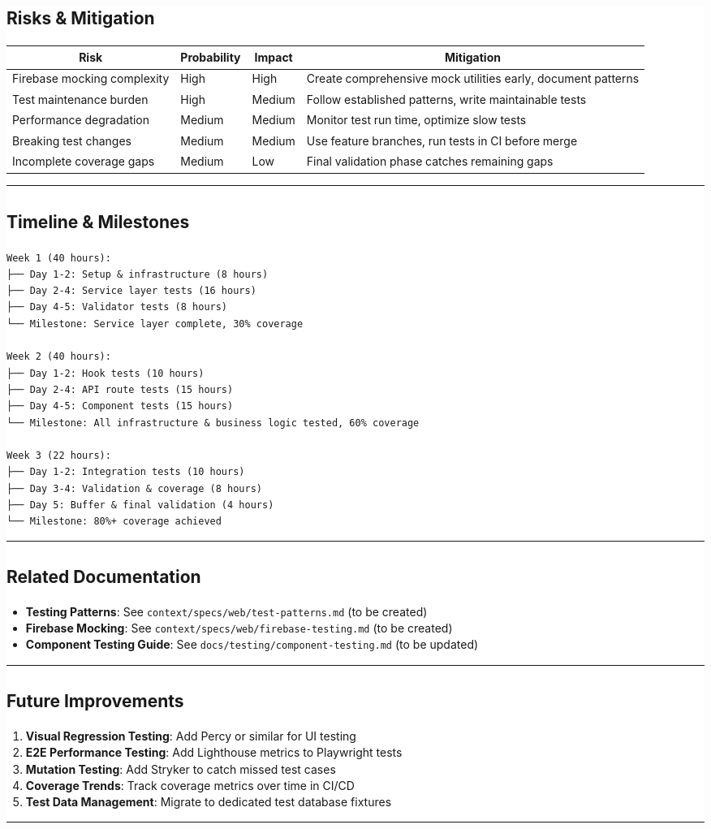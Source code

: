 
## Risks & Mitigation

| Risk | Probability | Impact | Mitigation |
|------|-------------|--------|-----------|
| Firebase mocking complexity | High | High | Create comprehensive mock utilities early, document patterns |
| Test maintenance burden | High | Medium | Follow established patterns, write maintainable tests |
| Performance degradation | Medium | Medium | Monitor test run time, optimize slow tests |
| Breaking test changes | Medium | Medium | Use feature branches, run tests in CI before merge |
| Incomplete coverage gaps | Medium | Low | Final validation phase catches remaining gaps |

---

## Timeline & Milestones

```
Week 1 (40 hours):
├── Day 1-2: Setup & infrastructure (8 hours)
├── Day 2-4: Service layer tests (16 hours)
├── Day 4-5: Validator tests (8 hours)
└── Milestone: Service layer complete, 30% coverage

Week 2 (40 hours):
├── Day 1-2: Hook tests (10 hours)
├── Day 2-4: API route tests (15 hours)
├── Day 4-5: Component tests (15 hours)
└── Milestone: All infrastructure & business logic tested, 60% coverage

Week 3 (22 hours):
├── Day 1-2: Integration tests (10 hours)
├── Day 3-4: Validation & coverage (8 hours)
├── Day 5: Buffer & final validation (4 hours)
└── Milestone: 80%+ coverage achieved
```

---

## Related Documentation

- **Testing Patterns**: See `context/specs/web/test-patterns.md` (to be created)
- **Firebase Mocking**: See `context/specs/web/firebase-testing.md` (to be created)
- **Component Testing Guide**: See `docs/testing/component-testing.md` (to be updated)

---

## Future Improvements

1. **Visual Regression Testing**: Add Percy or similar for UI testing
2. **E2E Performance Testing**: Add Lighthouse metrics to Playwright tests
3. **Mutation Testing**: Add Stryker to catch missed test cases
4. **Coverage Trends**: Track coverage metrics over time in CI/CD
5. **Test Data Management**: Migrate to dedicated test database fixtures

---